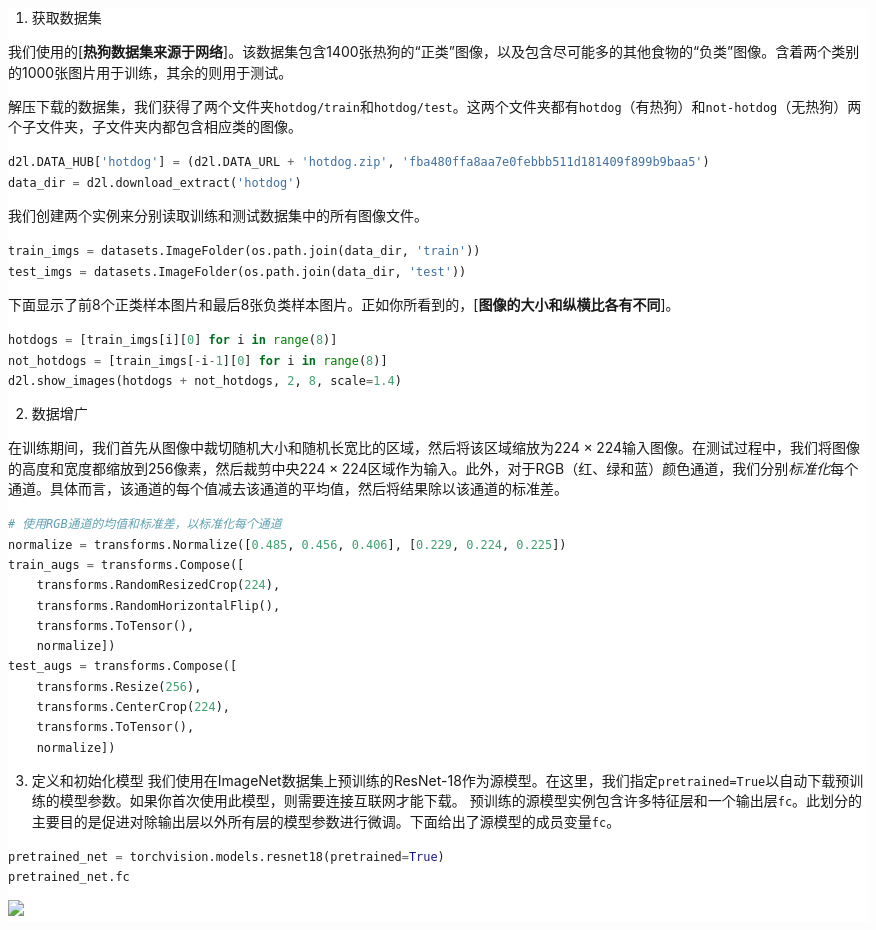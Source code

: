 1. 获取数据集

我们使用的[**热狗数据集来源于网络**]。该数据集包含1400张热狗的“正类”图像，以及包含尽可能多的其他食物的“负类”图像。含着两个类别的1000张图片用于训练，其余的则用于测试。

解压下载的数据集，我们获得了两个文件夹`hotdog/train`和`hotdog/test`。这两个文件夹都有`hotdog`（有热狗）和`not-hotdog`（无热狗）两个子文件夹，子文件夹内都包含相应类的图像。

```python
d2l.DATA_HUB['hotdog'] = (d2l.DATA_URL + 'hotdog.zip', 'fba480ffa8aa7e0febbb511d181409f899b9baa5')
data_dir = d2l.download_extract('hotdog')
```
我们创建两个实例来分别读取训练和测试数据集中的所有图像文件。

```python
train_imgs = datasets.ImageFolder(os.path.join(data_dir, 'train'))
test_imgs = datasets.ImageFolder(os.path.join(data_dir, 'test'))
```

下面显示了前8个正类样本图片和最后8张负类样本图片。正如你所看到的，[**图像的大小和纵横比各有不同**]。

```python
hotdogs = [train_imgs[i][0] for i in range(8)]
not_hotdogs = [train_imgs[-i-1][0] for i in range(8)]
d2l.show_images(hotdogs + not_hotdogs, 2, 8, scale=1.4)
```
2. 数据增广

在训练期间，我们首先从图像中裁切随机大小和随机长宽比的区域，然后将该区域缩放为$224 \times 224$输入图像。在测试过程中，我们将图像的高度和宽度都缩放到256像素，然后裁剪中央$224 \times 224$区域作为输入。此外，对于RGB（红、绿和蓝）颜色通道，我们分别*标准化*每个通道。具体而言，该通道的每个值减去该通道的平均值，然后将结果除以该通道的标准差。


```python
# 使用RGB通道的均值和标准差，以标准化每个通道
normalize = transforms.Normalize([0.485, 0.456, 0.406], [0.229, 0.224, 0.225])
train_augs = transforms.Compose([
    transforms.RandomResizedCrop(224), 
    transforms.RandomHorizontalFlip(),
    transforms.ToTensor(),
    normalize])
test_augs = transforms.Compose([
    transforms.Resize(256),
    transforms.CenterCrop(224),
    transforms.ToTensor(),
    normalize])
```

3. 定义和初始化模型
我们使用在ImageNet数据集上预训练的ResNet-18作为源模型。在这里，我们指定`pretrained=True`以自动下载预训练的模型参数。如果你首次使用此模型，则需要连接互联网才能下载。
预训练的源模型实例包含许多特征层和一个输出层`fc`。此划分的主要目的是促进对除输出层以外所有层的模型参数进行微调。下面给出了源模型的成员变量`fc`。


```python
pretrained_net = torchvision.models.resnet18(pretrained=True)
pretrained_net.fc
```



<img src="https://img-blog.csdnimg.cn/60ec98ee02af472faebe4c221c4494a5.png#pic_center" width=36%>
